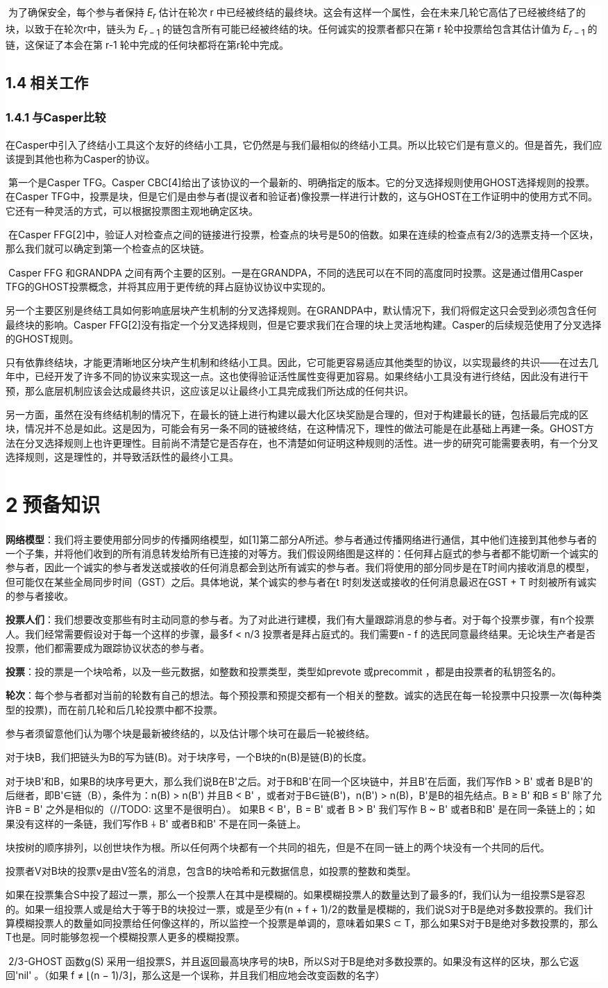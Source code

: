 ​		为了确保安全，每个参与者保持 $E_r$ 估计在轮次 r 中已经被终结的最终块。这会有这样一个属性，会在未来几轮它高估了已经被终结了的块，以致于在轮次r中，链头为 $E_{r-1}$ 的链包含所有可能已经被终结的块。任何诚实的投票者都只在第 r 轮中投票给包含其估计值为 $E_{r-1}$ 的链，这保证了本会在第 r-1 轮中完成的任何块都将在第r轮中完成。

## 1.4	相关工作

### 1.4.1	与Casper比较

在Casper中引入了终结小工具这个友好的终结小工具，它仍然是与我们最相似的终结小工具。所以比较它们是有意义的。但是首先，我们应该提到其他也称为Casper的协议。

​		第一个是Casper TFG。Casper CBC[4]给出了该协议的一个最新的、明确指定的版本。它的分叉选择规则使用GHOST选择规则的投票。在Casper TFG中，投票是块，但是它们是由参与者(提议者和验证者)像投票一样进行计数的，这与GHOST在工作证明中的使用方式不同。它还有一种灵活的方式，可以根据投票图主观地确定区块。

​		在Casper FFG[2]中，验证人对检查点之间的链接进行投票，检查点的块号是50的倍数。如果在连续的检查点有2/3的选票支持一个区块，那么我们就可以确定到第一个检查点的区块链。

​		Casper FFG 和GRANDPA 之间有两个主要的区别。一是在GRANDPA，不同的选民可以在不同的高度同时投票。这是通过借用Casper TFG的GHOST投票概念，并将其应用于更传统的拜占庭协议协议中实现的。

​		另一个主要区别是终结工具如何影响底层块产生机制的分叉选择规则。在GRANDPA中，默认情况下，我们将假定这只会受到必须包含任何最终块的影响。Casper FFG[2]没有指定一个分叉选择规则，但是它要求我们在合理的块上灵活地构建。Casper的后续规范使用了分叉选择的GHOST规则。

​		只有依靠终结块，才能更清晰地区分块产生机制和终结小工具。因此，它可能更容易适应其他类型的协议，以实现最终的共识——在过去几年中，已经开发了许多不同的协议来实现这一点。这也使得验证活性属性变得更加容易。如果终结小工具没有进行终结，因此没有进行干预，那么底层机制应该会达成最终共识，这应该足以让最终小工具完成我们所达成的任何共识。

​		另一方面，虽然在没有终结机制的情况下，在最长的链上进行构建以最大化区块奖励是合理的，但对于构建最长的链，包括最后完成的区块，情况并不总是如此。这是因为，可能会有另一条不同的链被终结，在这种情况下，理性的做法可能是在此基础上再建一条。GHOST方法在分叉选择规则上也许更理性。目前尚不清楚它是否存在，也不清楚如何证明这种规则的活性。进一步的研究可能需要表明，有一个分叉选择规则，这是理性的，并导致活跃性的最终小工具。

# 2	预备知识

**网络模型**：我们将主要使用部分同步的传播网络模型，如[1]第二部分A所述。参与者通过传播网络进行通信，其中他们连接到其他参与者的一个子集，并将他们收到的所有消息转发给所有已连接的对等方。我们假设网络图是这样的：任何拜占庭式的参与者都不能切断一个诚实的参与者，因此一个诚实的参与者发送或接收的任何消息都会到达所有诚实的参与者。我们将使用的部分同步是在T时间内接收消息的模型，但可能仅在某些全局同步时间（GST）之后。具体地说，某个诚实的参与者在t 时刻发送或接收的任何消息最迟在GST + T 时刻被所有诚实的参与者接收。

​		**投票人们**：我们想要改变那些有时主动同意的参与者。为了对此进行建模，我们有大量跟踪消息的参与者。对于每个投票步骤，有n个投票人。我们经常需要假设对于每一个这样的步骤，最多f < n/3 投票者是拜占庭式的。我们需要n - f 的选民同意最终结果。无论块生产者是否投票，他们都需要成为跟踪协议状态的参与者。

​		**投票**：投的票是一个块哈希，以及一些元数据，如整数和投票类型，类型如prevote 或precommit ，都是由投票者的私钥签名的。

​		**轮次**：每个参与者都对当前的轮数有自己的想法。每个预投票和预提交都有一个相关的整数。诚实的选民在每一轮投票中只投票一次(每种类型的投票)，而在前几轮和后几轮投票中都不投票。

​		参与者须留意他们认为哪个块是最新被终结的，以及估计哪个块可在最后一轮被终结。

​		对于块B，我们把链头为B的写为链(B)。对于块序号，一个B块的n(B)是链(B)的长度。

​		对于块B'和B，如果B的块序号更大，那么我们说B在B'之后。对于B和B'在同一个区块链中，并且B'在后面，我们写作B > B' 或者 B是B'的后继者，即B'∈链（B），条件为：n(B) > n(B') 并且B < B' ，或者对于B∈链(B')，n(B') > n(B)，B'是B的祖先结点。B ≥ B' 和B ≤ B' 除了允许B = B' 之外是相似的（//TODO: 这里不是很明白）。 如果B < B'，B = B' 或者 B > B' 我们写作 B ~ B' 或者B和B' 是在同一条链上的；如果没有这样的一条链，我们写作B ⍭ B' 或者B和B' 不是在同一条链上。

​		块按树的顺序排列，以创世块作为根。所以任何两个块都有一个共同的祖先，但是不在同一链上的两个块没有一个共同的后代。

​		投票者V对B块的投票v是由V签名的消息，包含B的块哈希和元数据信息，如投票的整数和类型。

​		如果在投票集合S中投了超过一票，那么一个投票人在其中是模糊的。如果模糊投票人的数量达到了最多的f，我们认为一组投票S是容忍的。如果一组投票人或是给大于等于B的块投过一票，或是至少有(n + f + 1)/2的数量是模糊的，我们说S对于B是绝对多数投票的。我们计算模糊投票人的数量如同投票给任何像这样的，所以监控一个投票是单调的，意味着如果S ⊂ T，那么如果S对于B是绝对多数投票的，那么T也是。同时能够忽视一个模糊投票人更多的模糊投票。

​		2/3-GHOST 函数g(S) 采用一组投票S，并且返回最高块序号的块B，所以S对于B是绝对多数投票的。如果没有这样的区块，那么它返回'nil' 。（如果 f ≠ ⌊(n − 1)/3⌋，那么这是一个误称，并且我们相应地会改变函数的名字）
